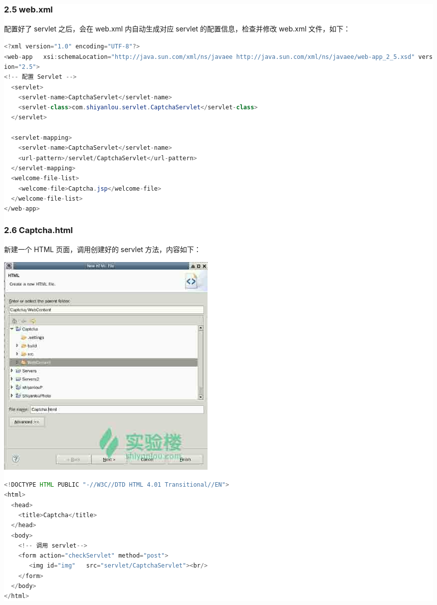 ### 2.5 web.xml

配置好了 servlet 之后，会在 web.xml 内自动生成对应 servlet 的配置信息，检查并修改 web.xml 文件，如下：

```java
<?xml version="1.0" encoding="UTF-8"?>
<web-app   xsi:schemaLocation="http://java.sun.com/xml/ns/javaee http://java.sun.com/xml/ns/javaee/web-app_2_5.xsd" version="2.5">
<!-- 配置 Servlet -->
  <servlet>
    <servlet-name>CaptchaServlet</servlet-name>
    <servlet-class>com.shiyanlou.servlet.CaptchaServlet</servlet-class>
  </servlet>

  <servlet-mapping>
    <servlet-name>CaptchaServlet</servlet-name>
    <url-pattern>/servlet/CaptchaServlet</url-pattern>
  </servlet-mapping>
  <welcome-file-list>
    <welcome-file>Captcha.jsp</welcome-file>
  </welcome-file-list>
</web-app> 
```

### 2.6 Captcha.html

新建一个 HTML 页面，调用创建好的 servlet 方法，内容如下：

![此处输入图片的描述](img/document-uid122889labid1963timestamp1469881218803.jpg)

```java
<!DOCTYPE HTML PUBLIC "-//W3C//DTD HTML 4.01 Transitional//EN">  
<html>  
  <head>  
    <title>Captcha</title>  
  </head>  
  <body>  
    <!-- 调用 servlet-->
    <form action="checkServlet" method="post">  
       <img id="img"   src="servlet/CaptchaServlet"><br/>  
    </form>  
  </body>  
</html> 
```
